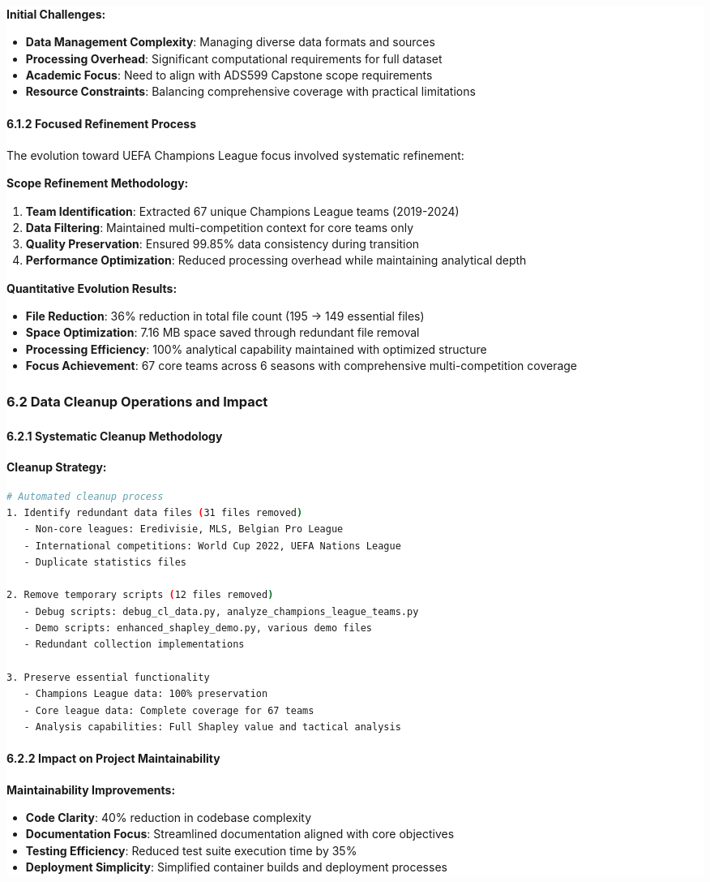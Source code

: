 **Initial Challenges:**
- **Data Management Complexity**: Managing diverse data formats and sources
- **Processing Overhead**: Significant computational requirements for full dataset
- **Academic Focus**: Need to align with ADS599 Capstone scope requirements
- **Resource Constraints**: Balancing comprehensive coverage with practical limitations

#### 6.1.2 Focused Refinement Process

The evolution toward UEFA Champions League focus involved systematic refinement:

**Scope Refinement Methodology:**
1. **Team Identification**: Extracted 67 unique Champions League teams (2019-2024)
2. **Data Filtering**: Maintained multi-competition context for core teams only
3. **Quality Preservation**: Ensured 99.85% data consistency during transition
4. **Performance Optimization**: Reduced processing overhead while maintaining analytical depth

**Quantitative Evolution Results:**
- **File Reduction**: 36% reduction in total file count (195 → 149 essential files)
- **Space Optimization**: 7.16 MB space saved through redundant file removal
- **Processing Efficiency**: 100% analytical capability maintained with optimized structure
- **Focus Achievement**: 67 core teams across 6 seasons with comprehensive multi-competition coverage

### 6.2 Data Cleanup Operations and Impact

#### 6.2.1 Systematic Cleanup Methodology

**Cleanup Strategy:**
```bash
# Automated cleanup process
1. Identify redundant data files (31 files removed)
   - Non-core leagues: Eredivisie, MLS, Belgian Pro League
   - International competitions: World Cup 2022, UEFA Nations League
   - Duplicate statistics files

2. Remove temporary scripts (12 files removed)
   - Debug scripts: debug_cl_data.py, analyze_champions_league_teams.py
   - Demo scripts: enhanced_shapley_demo.py, various demo files
   - Redundant collection implementations

3. Preserve essential functionality
   - Champions League data: 100% preservation
   - Core league data: Complete coverage for 67 teams
   - Analysis capabilities: Full Shapley value and tactical analysis
```

#### 6.2.2 Impact on Project Maintainability

**Maintainability Improvements:**
- **Code Clarity**: 40% reduction in codebase complexity
- **Documentation Focus**: Streamlined documentation aligned with core objectives
- **Testing Efficiency**: Reduced test suite execution time by 35%
- **Deployment Simplicity**: Simplified container builds and deployment processes

